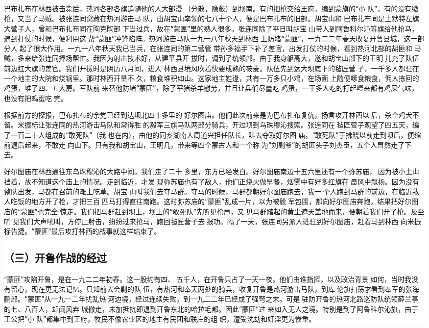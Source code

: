   巴布扎布在林西被击毙后，热河各部各旗追随他的人大部漫
（分散，隐蔽）到坝南。有的把枪交给王府，编到蒙旗的“小
队”，有的没有缴枪，又当了马贼。被张连同窝藏在热河游击马
队，由胡宝山率领的七八十个人，便是巴布扎布的旧部。胡宝山和
巴布扎布同是土默特左旗大营子人，曾和巴布扎布同在陶克陶部
下当过兵，故在“蒙匪”里的熟人很多。张连同除了平日叫胡宝
山带人到阿鲁科尔沁等旗给他抢马，遇到打仗的时候，便利用这
帮“蒙匪”冲锋陷阵。热河游击马队一九一八年秋天到林西
上防堵“蒙匪”，一九二二年春天收复开鲁县城，这一部分人
起了很大作用。一九一八年秋天我已当兵，在张连同的第二营管
带孙多福手下补了差官，出发打仗的时候，看到热河北部的胡匪和
马贼，多来给张连同捧场帮忙。我因为射击技术好，从建平县开
拔时，调到了统领部。由于我身躯高大，遂和胡宝山部下的王明
儿充了队伍前边扛大旗的差官。我们开拔时是阴历八月间，进入
林西县境风吹着快要成熟的莜麦。队伍先到达大坝底下的毡匠营
子，一千多人都驻在一个地主的大院和烧锅里。那时林西开垦不
久，粮食堆积如山。这家地主姓逯，共有一万多只小鸡，在场面
上随便啄食粮食，佣人拣回的鸡蛋，堆了四、五大房。军队前
来替他防堵“蒙匪”，除了宰猪杀羊慰劳，并且让兵们尽量吃
鸡蛋，一干多人吃的打起噎来都有鸡屎气味，也没有把鸡蛋吃
完。

  根据前方的探报，巴布扎布的余党已经到达坝北四十多里的
好尔图庙。他们此次前来是为巴布扎布复仇，扬言攻开林西以
后，杀个鸡犬不留。米振标让张连同的热河游击马队和常得胜
的毅军三旗马队两部分骑兵，开过坝到乌珠穆沁搜索。张连同在
毡匠营子观望了四五天，编了一百二十人组成的“敢死队”（我
也在内），由他的同乡湖南人周道兴担任队长，叫去夺取好尔图
庙。“敢死队”于拂晓以前走到坝后，便缩前退后起来，不敢走
向山下。只有我和胡宝山，王明几，带来等四个蒙古人和一个称
为“刘副爷”的胡匪头子刘杰臣，五个人冒然走了下去。

  好尔图庙在林西通往东乌珠穆沁的大路中间。我们走了二十
多里，东方已经发白。好尔图庙南边十五六里还有一个弥苏庙，
因为被小土山挡着，故不知道这个庙上的情况。走到临近，才发
现弥苏庙也有了敌人，他们正烧火做早餐，烟雾中有好多红旗在
晨风中飘扬。因为没有整队出发，马都在召前的滩上吃草。胡宝
山叫我们去夺马群。夺马的时候，马群都朝好尔图庙跑去，我一
个人跑到马群的前边，在临近敌人吃饭的地方开了枪，才把三百
匹马打得直往南跑。这时弥苏庙的“蒙匪”乱成一片，以为被毅
军包围，都向好尔图庙奔跑，结果把好尔图庙的“蒙匪”也完全
惊走。我们把马群赶到坝上，坝上的“敢死队”先听见枪声，又
见马群踏起的黄尘遮天盖地而来，便朝着我们开了枪。及至听
见我们大声吼叫，方停止射击，纷纷过来抢马，跑回毡匠营子去
报功。隔了一天，张连同另派人进驻到好尔图庙，赶着马到林西
向米振标告捷。“蒙匪”最后攻打林西的战事就这样结束了。

## （三）开鲁作战的经过

  “蒙匪”攻陷开鲁，是在一九二二年初春。这一股约有四、
五千人，在开鲁只占了一天一夜。他们由谁指挥，以及政治背景
如何，当时我没有留心，现在更无法记忆。只知前去会剿的队
伍，有热河和奉天两处的骑兵，收复开鲁是热河游击马队，到库
伦旗扫荡才看到奉军的张海鹏部。“蒙匪”从一九一二年扰乱热
河边境，经过连续失败，到一九二二年已经成了强弩之末。可是
驻防开鲁的热河北路巡防队统领薛兰亭的七、八百人，却闻风弃
城撤走，未加抵抗即退到开鲁东北的哈拉毛都。因此“蒙匪”过
来如入无人之境。特别是到了阿鲁科尔沁旗，由于王公把“小
队”都集中到王府，牧民不像农业区的地主有民团和联庄的组
织，遭受洗劫和奸淫更为惨重。
